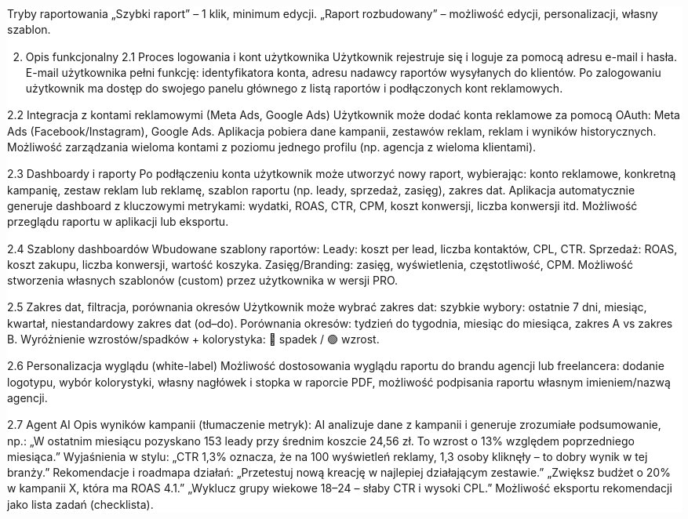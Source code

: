 Tryby raportowania
„Szybki raport” – 1 klik, minimum edycji.
„Raport rozbudowany” – możliwość edycji, personalizacji, własny szablon.

2. Opis funkcjonalny
2.1 Proces logowania i kont użytkownika
Użytkownik rejestruje się i loguje za pomocą adresu e-mail i hasła.
E-mail użytkownika pełni funkcję:
identyfikatora konta,
adresu nadawcy raportów wysyłanych do klientów.
Po zalogowaniu użytkownik ma dostęp do swojego panelu głównego z listą raportów i podłączonych kont reklamowych.

2.2 Integracja z kontami reklamowymi (Meta Ads, Google Ads)
Użytkownik może dodać konta reklamowe za pomocą OAuth:
Meta Ads (Facebook/Instagram),
Google Ads.
Aplikacja pobiera dane kampanii, zestawów reklam, reklam i wyników historycznych.
Możliwość zarządzania wieloma kontami z poziomu jednego profilu (np. agencja z wieloma klientami).

2.3 Dashboardy i raporty
Po podłączeniu konta użytkownik może utworzyć nowy raport, wybierając:
konto reklamowe, konkretną kampanię, zestaw reklam lub reklamę,
szablon raportu (np. leady, sprzedaż, zasięg),
zakres dat.
Aplikacja automatycznie generuje dashboard z kluczowymi metrykami:
wydatki, ROAS, CTR, CPM, koszt konwersji, liczba konwersji itd.
Możliwość przeglądu raportu w aplikacji lub eksportu.

2.4 Szablony dashboardów
Wbudowane szablony raportów:
Leady: koszt per lead, liczba kontaktów, CPL, CTR.
Sprzedaż: ROAS, koszt zakupu, liczba konwersji, wartość koszyka.
Zasięg/Branding: zasięg, wyświetlenia, częstotliwość, CPM.
Możliwość stworzenia własnych szablonów (custom) przez użytkownika w wersji PRO.

2.5 Zakres dat, filtracja, porównania okresów
Użytkownik może wybrać zakres dat:
szybkie wybory: ostatnie 7 dni, miesiąc, kwartał,
niestandardowy zakres dat (od–do).
Porównania okresów:
tydzień do tygodnia,
miesiąc do miesiąca,
zakres A vs zakres B.
Wyróżnienie wzrostów/spadków + kolorystyka: 🔴 spadek / 🟢 wzrost.

2.6 Personalizacja wyglądu (white-label)
Możliwość dostosowania wyglądu raportu do brandu agencji lub freelancera:
dodanie logotypu,
wybór kolorystyki,
własny nagłówek i stopka w raporcie PDF,
możliwość podpisania raportu własnym imieniem/nazwą agencji.

2.7 Agent AI
Opis wyników kampanii (tłumaczenie metryk):
AI analizuje dane z kampanii i generuje zrozumiałe podsumowanie, np.: „W ostatnim miesiącu pozyskano 153 leady przy średnim koszcie 24,56 zł. To wzrost o 13% względem poprzedniego miesiąca.”
Wyjaśnienia w stylu: „CTR 1,3% oznacza, że na 100 wyświetleń reklamy, 1,3 osoby kliknęły – to dobry wynik w tej branży.”
Rekomendacje i roadmapa działań:
„Przetestuj nową kreację w najlepiej działającym zestawie.”
„Zwiększ budżet o 20% w kampanii X, która ma ROAS 4.1.”
„Wyklucz grupy wiekowe 18–24 – słaby CTR i wysoki CPL.”
Możliwość eksportu rekomendacji jako lista zadań (checklista).
